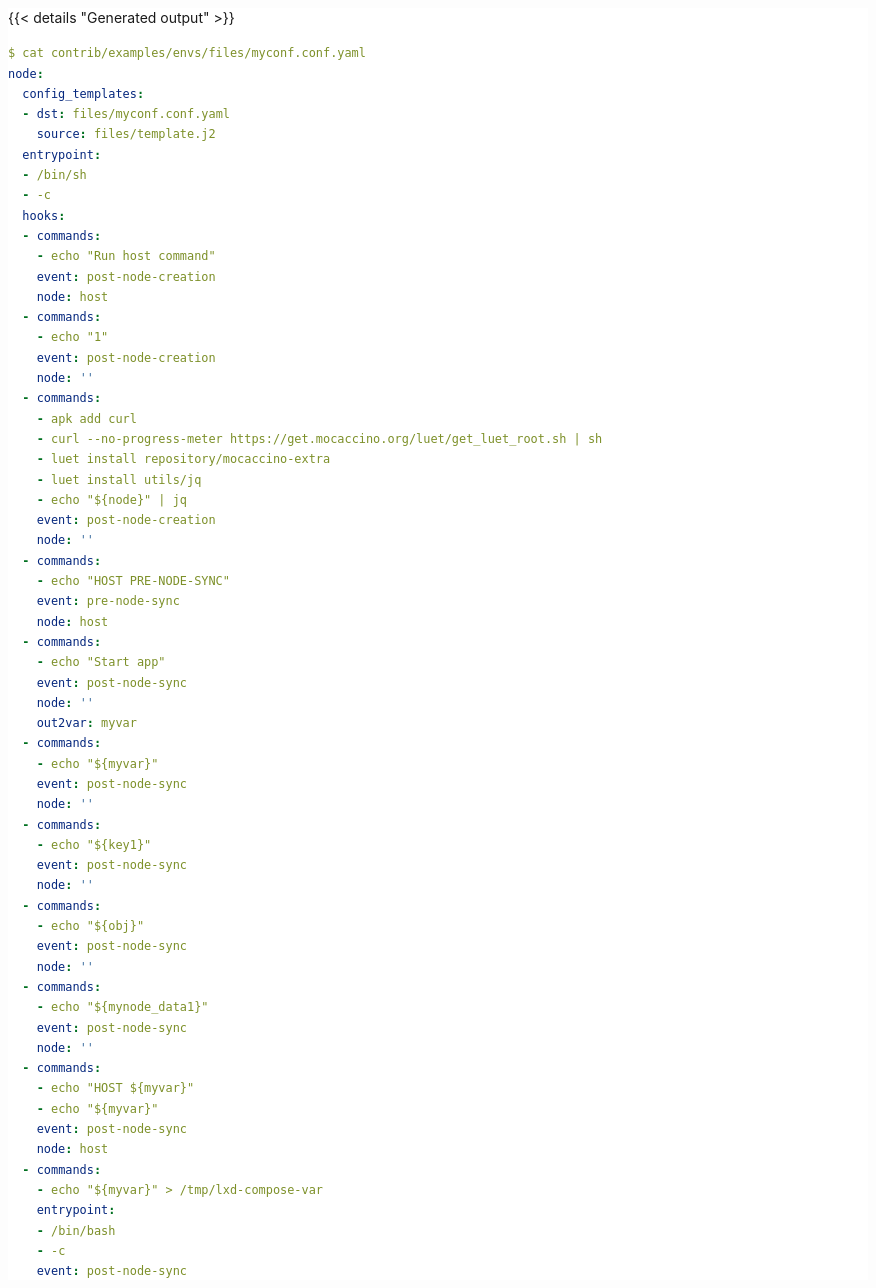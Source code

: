 
{{< details "Generated output" >}}
```yaml
$ cat contrib/examples/envs/files/myconf.conf.yaml 
node:
  config_templates:
  - dst: files/myconf.conf.yaml
    source: files/template.j2
  entrypoint:
  - /bin/sh
  - -c
  hooks:
  - commands:
    - echo "Run host command"
    event: post-node-creation
    node: host
  - commands:
    - echo "1"
    event: post-node-creation
    node: ''
  - commands:
    - apk add curl
    - curl --no-progress-meter https://get.mocaccino.org/luet/get_luet_root.sh | sh
    - luet install repository/mocaccino-extra
    - luet install utils/jq
    - echo "${node}" | jq
    event: post-node-creation
    node: ''
  - commands:
    - echo "HOST PRE-NODE-SYNC"
    event: pre-node-sync
    node: host
  - commands:
    - echo "Start app"
    event: post-node-sync
    node: ''
    out2var: myvar
  - commands:
    - echo "${myvar}"
    event: post-node-sync
    node: ''
  - commands:
    - echo "${key1}"
    event: post-node-sync
    node: ''
  - commands:
    - echo "${obj}"
    event: post-node-sync
    node: ''
  - commands:
    - echo "${mynode_data1}"
    event: post-node-sync
    node: ''
  - commands:
    - echo "HOST ${myvar}"
    - echo "${myvar}"
    event: post-node-sync
    node: host
  - commands:
    - echo "${myvar}" > /tmp/lxd-compose-var
    entrypoint:
    - /bin/bash
    - -c
    event: post-node-sync
```